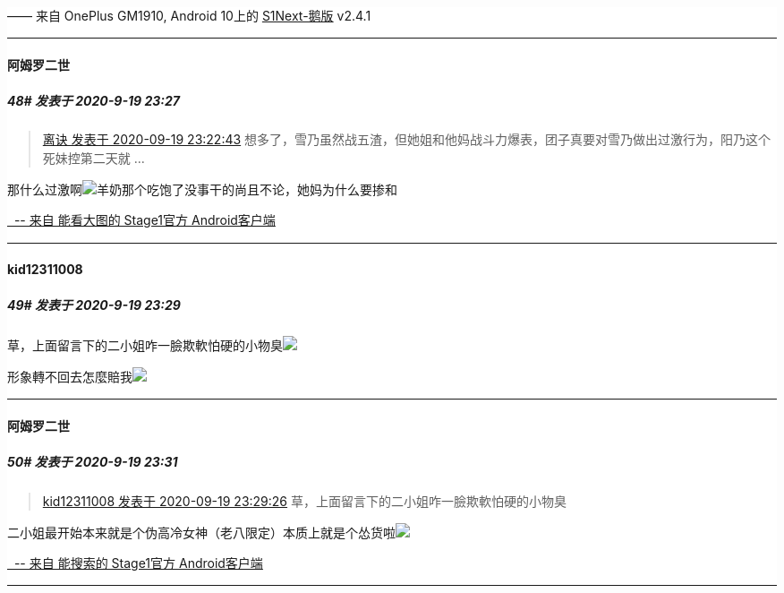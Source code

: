 —— 来自 OnePlus GM1910, Android 10上的 [S1Next-鹅版](https://github.com/ykrank/S1-Next/releases) v2.4.1







-----

####  阿姆罗二世  
##### 48#       发表于 2020-9-19 23:27



<blockquote><a href="httphttps://bbs.saraba1st.com/2b/forum.php?mod=redirect&amp;goto=findpost&amp;pid=48790102&amp;ptid=1960777" target="_blank">离诀 发表于 2020-09-19 23:22:43</a>
想多了，雪乃虽然战五渣，但她姐和他妈战斗力爆表，团子真要对雪乃做出过激行为，阳乃这个死妹控第二天就 ...</blockquote>那什么过激啊<img src="https://static.saraba1st.com/image/smiley/face2017/037.png" referrerpolicy="no-referrer">羊奶那个吃饱了没事干的尚且不论，她妈为什么要掺和

[  -- 来自 能看大图的 Stage1官方 Android客户端](https://www.coolapk.com/apk/140634)







-----

####  kid12311008  
##### 49#       发表于 2020-9-19 23:29




草，上面留言下的二小姐咋一臉欺軟怕硬的小物臭<img src="https://static.saraba1st.com/image/smiley/face2017/053.png" referrerpolicy="no-referrer">

形象轉不回去怎麼賠我<img src="https://static.saraba1st.com/image/smiley/face2017/037.png" referrerpolicy="no-referrer">







-----

####  阿姆罗二世  
##### 50#       发表于 2020-9-19 23:31



<blockquote><a href="httphttps://bbs.saraba1st.com/2b/forum.php?mod=redirect&amp;goto=findpost&amp;pid=48790164&amp;ptid=1960777" target="_blank">kid12311008 发表于 2020-09-19 23:29:26</a>
草，上面留言下的二小姐咋一臉欺軟怕硬的小物臭</blockquote>二小姐最开始本来就是个伪高冷女神（老八限定）本质上就是个怂货啦<img src="https://static.saraba1st.com/image/smiley/face2017/037.png" referrerpolicy="no-referrer">

[  -- 来自 能搜索的 Stage1官方 Android客户端](https://www.coolapk.com/apk/140634)







-----
